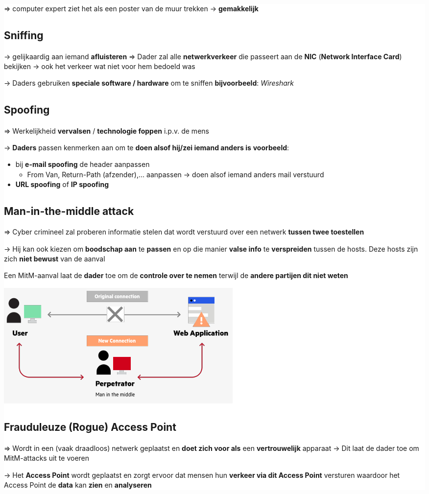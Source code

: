 => computer expert ziet het als een poster van de muur trekken -> **gemakkelijk**

## Sniffing
-> gelijkaardig aan iemand **afluisteren**
=> Dader zal alle **netwerkverkeer** die passeert aan de **NIC** (**Network Interface Card**) bekijken -> ook het verkeer wat niet voor hem bedoeld was

-> Daders gebruiken **speciale software / hardware** om te sniffen 
**bijvoorbeeld**: *Wireshark*

## Spoofing
=> Werkelijkheid **vervalsen** / **technologie foppen** i.p.v. de mens

-> **Daders** passen kenmerken aan om te **doen alsof hij/zei iemand anders is**
**voorbeeld**: 
- bij **e-mail spoofing** de header aanpassen
	- From Van, Return-Path (afzender),... aanpassen -> doen alsof iemand anders mail verstuurd 
- **URL spoofing** of **IP spoofing**

## Man-in-the-middle attack
=> Cyber crimineel zal proberen informatie stelen dat wordt verstuurd over een netwerk **tussen twee toestellen**

-> Hij kan ook kiezen om **boodschap aan** te **passen** en op die manier **valse info** te **verspreiden** tussen de hosts. Deze hosts zijn zich **niet bewust** van de aanval

Een MitM-aanval laat de **dader** toe om de **controle over te nemen** terwijl de **andere partijen dit niet weten**

![man-in-the-middle](images/Pasted%20image%2020231023200326.png)


## Frauduleuze (Rogue) Access Point
=> Wordt in een (vaak draadloos) netwerk geplaatst en **doet zich voor als** een **vertrouwelijk** apparaat -> Dit laat de dader toe om MitM-attacks uit te voeren

-> Het **Access Point** wordt geplaatst en zorgt ervoor dat mensen hun **verkeer via dit Access Point** versturen waardoor het Access Point de **data** kan **zien** en **analyseren**
